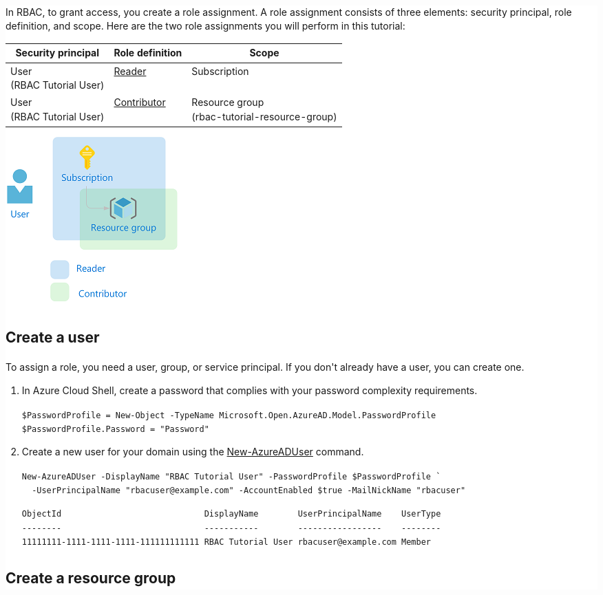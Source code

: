 In RBAC, to grant access, you create a role assignment. A role assignment consists of three elements: security principal, role definition, and scope. Here are the two role assignments you will perform in this tutorial:

| Security principal | Role definition | Scope |
| --- | --- | --- |
| User<br>(RBAC Tutorial User) | [Reader](built-in-roles.md#reader) | Subscription |
| User<br>(RBAC Tutorial User)| [Contributor](built-in-roles.md#contributor) | Resource group<br>(rbac-tutorial-resource-group) |

   ![Role assignments for a user](./media/tutorial-role-assignments-user-powershell/rbac-role-assignments-user.png)

## Create a user

To assign a role, you need a user, group, or service principal. If you don't already have a user, you can create one.

1. In Azure Cloud Shell, create a password that complies with your password complexity requirements.

    ```azurepowershell
    $PasswordProfile = New-Object -TypeName Microsoft.Open.AzureAD.Model.PasswordProfile
    $PasswordProfile.Password = "Password"
    ```

1. Create a new user for your domain using the [New-AzureADUser](/powershell/module/azuread/new-azureaduser) command.

    ```azurepowershell
    New-AzureADUser -DisplayName "RBAC Tutorial User" -PasswordProfile $PasswordProfile `
      -UserPrincipalName "rbacuser@example.com" -AccountEnabled $true -MailNickName "rbacuser"
    ```
    
    ```Example
    ObjectId                             DisplayName        UserPrincipalName    UserType
    --------                             -----------        -----------------    --------
    11111111-1111-1111-1111-111111111111 RBAC Tutorial User rbacuser@example.com Member
    ```

## Create a resource group
